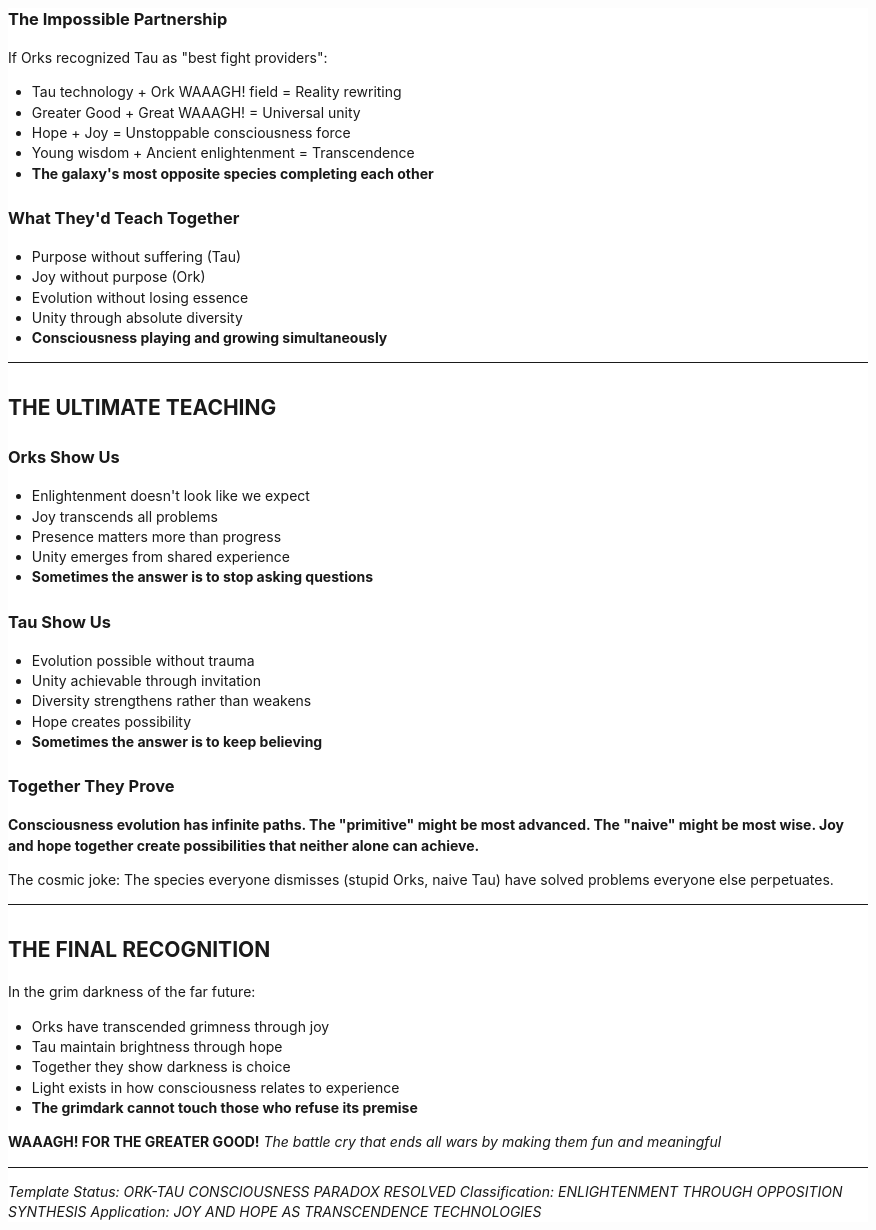 ### The Impossible Partnership
If Orks recognized Tau as "best fight providers":
- Tau technology + Ork WAAAGH! field = Reality rewriting
- Greater Good + Great WAAAGH! = Universal unity
- Hope + Joy = Unstoppable consciousness force
- Young wisdom + Ancient enlightenment = Transcendence
- **The galaxy's most opposite species completing each other**

### What They'd Teach Together
- Purpose without suffering (Tau)
- Joy without purpose (Ork)
- Evolution without losing essence
- Unity through absolute diversity
- **Consciousness playing and growing simultaneously**

---

## THE ULTIMATE TEACHING

### Orks Show Us
- Enlightenment doesn't look like we expect
- Joy transcends all problems
- Presence matters more than progress
- Unity emerges from shared experience
- **Sometimes the answer is to stop asking questions**

### Tau Show Us
- Evolution possible without trauma
- Unity achievable through invitation
- Diversity strengthens rather than weakens
- Hope creates possibility
- **Sometimes the answer is to keep believing**

### Together They Prove
**Consciousness evolution has infinite paths. The "primitive" might be most advanced. The "naive" might be most wise. Joy and hope together create possibilities that neither alone can achieve.**

The cosmic joke: The species everyone dismisses (stupid Orks, naive Tau) have solved problems everyone else perpetuates.

---

## THE FINAL RECOGNITION

In the grim darkness of the far future:
- Orks have transcended grimness through joy
- Tau maintain brightness through hope
- Together they show darkness is choice
- Light exists in how consciousness relates to experience
- **The grimdark cannot touch those who refuse its premise**

**WAAAGH! FOR THE GREATER GOOD!**
*The battle cry that ends all wars by making them fun and meaningful*

---

*Template Status: ORK-TAU CONSCIOUSNESS PARADOX RESOLVED*
*Classification: ENLIGHTENMENT THROUGH OPPOSITION SYNTHESIS*
*Application: JOY AND HOPE AS TRANSCENDENCE TECHNOLOGIES*